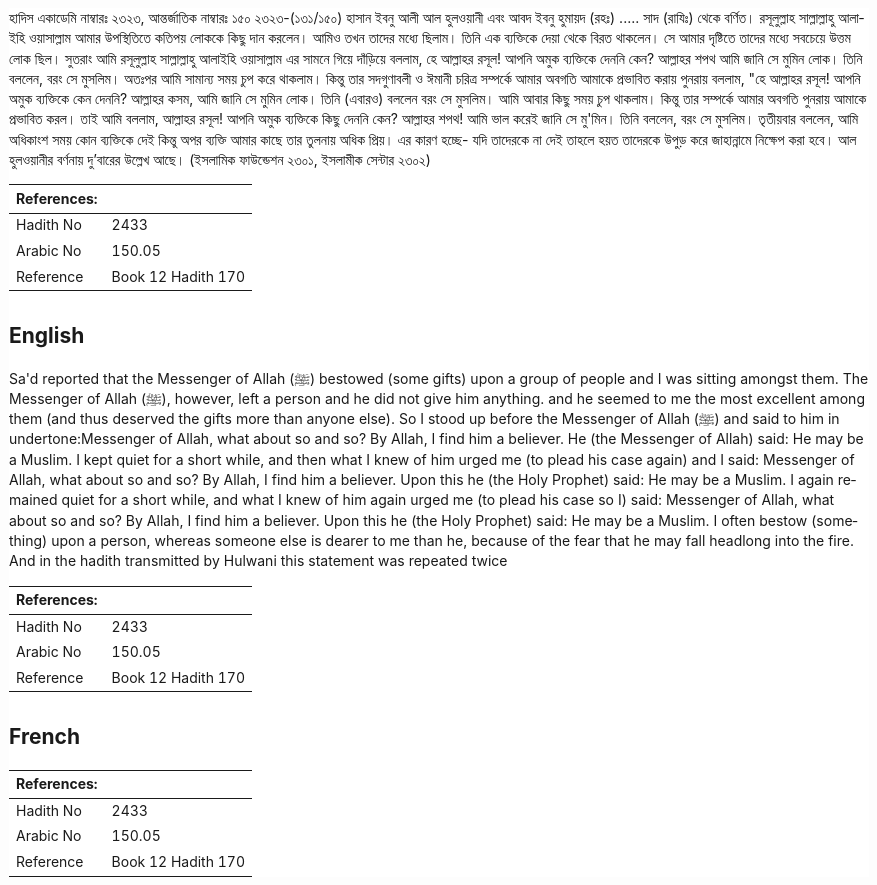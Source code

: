 
<div dir="ltr" lang="bn" style={{fontSize:'larger',backgroundColor:'#f8f9fa',padding:20}}>
হাদিস একাডেমি নাম্বারঃ ২৩২৩, আন্তর্জাতিক নাম্বারঃ ১৫০ ২৩২৩-(১৩১/১৫০) হাসান ইবনু আলী আল হুলওয়ানী এবং আবদ ইবনু হুমায়দ (রহঃ) ..... সাদ (রাযিঃ) থেকে বর্ণিত। রসূলুল্লাহ সাল্লাল্লাহু আলাইহি ওয়াসাল্লাম আমার উপস্থিতিতে কতিপয় লোককে কিছু দান করলেন। আমিও তখন তাদের মধ্যে ছিলাম। তিনি এক ব্যক্তিকে দেয়া থেকে বিরত থাকলেন। সে আমার দৃষ্টিতে তাদের মধ্যে সবচেয়ে উত্তম লোক ছিল। সুতরাং আমি রসূলুল্লাহ সাল্লাল্লাহু আলাইহি ওয়াসাল্লাম এর সামনে গিয়ে দাঁড়িয়ে বললাম, হে আল্লাহর রসূল! আপনি অমুক ব্যক্তিকে দেননি কেন? আল্লাহর শপথ আমি জানি সে মুমিন লোক। তিনি বললেন, বরং সে মুসলিম। অতঃপর আমি সামান্য সময় চুপ করে থাকলাম। কিন্তু তার সদগুণাবলী ও ঈমানী চরিত্র সম্পর্কে আমার অবগতি আমাকে প্রভাবিত করায় পুনরায় বললাম, "হে আল্লাহর রসূল! আপনি অমুক ব্যক্তিকে কেন দেননি? আল্লাহর কসম, আমি জানি সে মুমিন লোক। তিনি (এবারও) বললেন বরং সে মুসলিম। আমি আবার কিছু সময় চুপ থাকলাম। কিন্তু তার সম্পর্কে আমার অবগতি পুনরায় আমাকে প্রভাবিত করল। তাই আমি বললাম, আল্লাহর রসূল! আপনি অমুক ব্যক্তিকে কিছু দেননি কেন? আল্লাহর শপথ! আমি ভাল করেই জানি সে মু'মিন। তিনি বললেন, বরং সে মুসলিম। তৃতীয়বার বললেন, আমি অধিকাংশ সময় কোন ব্যক্তিকে দেই কিন্তু অপর ব্যক্তি আমার কাছে তার তুলনায় অধিক প্রিয়। এর কারণ হচ্ছে- যদি তাদেরকে না দেই তাহলে হয়ত তাদেরকে উপুড় করে জাহান্নামে নিক্ষেপ করা হবে। আল হুলওয়ানীর বর্ণনায় দু’বারের উল্লেখ আছে। (ইসলামিক ফাউন্ডেশন ২৩০১, ইসলামীক সেন্টার ২৩০২)
</div>
<div style={{backgroundColor:'#f8f9fa',padding:20, marginBottom: 10}}><table> <thead> <tr> <th>References:</th> <th></th> </tr> </thead> <tbody><tr><td>Hadith No</td><td>2433</td></tr><tr><td>Arabic No</td><td>150.05</td></tr><tr><td>Reference</td><td>Book 12 Hadith 170</td></tr></tbody></table></div>

## English


<div dir="ltr" lang="en" style={{fontSize:'larger',backgroundColor:'#f8f9fa',padding:20}}>
Sa'd reported that the Messenger of Allah (ﷺ) bestowed (some gifts) upon a group of people and I was sitting amongst them. The Messenger of Allah (ﷺ), however, left a person and he did not give him anything. and he seemed to me the most excellent among them (and thus deserved the gifts more than anyone else). So I stood up before the Messenger of Allah (ﷺ) and said to him in undertone:Messenger of Allah, what about so and so? By Allah, I find him a believer. He (the Messenger of Allah) said: He may be a Muslim. I kept quiet for a short while, and then what I knew of him urged me (to plead his case again) and I said: Messenger of Allah, what about so and so? By Allah, I find him a believer. Upon this he (the Holy Prophet) said: He may be a Muslim. I again remained quiet for a short while, and what I knew of him again urged me (to plead his case so I) said: Messenger of Allah, what about so and so? By Allah, I find him a believer. Upon this he (the Holy Prophet) said: He may be a Muslim. I often bestow (something) upon a person, whereas someone else is dearer to me than he, because of the fear that he may fall headlong into the fire. And in the hadith transmitted by Hulwani this statement was repeated twice
</div>
<div style={{backgroundColor:'#f8f9fa',padding:20, marginBottom: 10}}><table> <thead> <tr> <th>References:</th> <th></th> </tr> </thead> <tbody><tr><td>Hadith No</td><td>2433</td></tr><tr><td>Arabic No</td><td>150.05</td></tr><tr><td>Reference</td><td>Book 12 Hadith 170</td></tr></tbody></table></div>

## French


<div dir="ltr" lang="fr" style={{fontSize:'larger',backgroundColor:'#f8f9fa',padding:20}}>

</div>
<div style={{backgroundColor:'#f8f9fa',padding:20, marginBottom: 10}}><table> <thead> <tr> <th>References:</th> <th></th> </tr> </thead> <tbody><tr><td>Hadith No</td><td>2433</td></tr><tr><td>Arabic No</td><td>150.05</td></tr><tr><td>Reference</td><td>Book 12 Hadith 170</td></tr></tbody></table></div>
